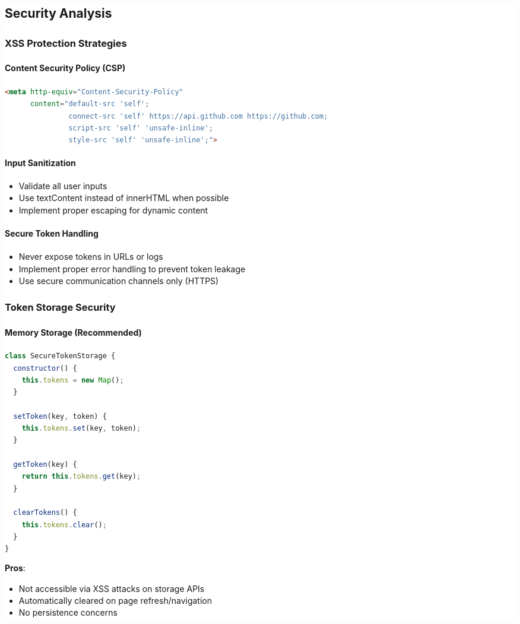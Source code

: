 ## Security Analysis

### XSS Protection Strategies

#### Content Security Policy (CSP)
```html
<meta http-equiv="Content-Security-Policy" 
      content="default-src 'self'; 
               connect-src 'self' https://api.github.com https://github.com;
               script-src 'self' 'unsafe-inline';
               style-src 'self' 'unsafe-inline';">
```

#### Input Sanitization
- Validate all user inputs
- Use textContent instead of innerHTML when possible
- Implement proper escaping for dynamic content

#### Secure Token Handling
- Never expose tokens in URLs or logs
- Implement proper error handling to prevent token leakage
- Use secure communication channels only (HTTPS)

### Token Storage Security

#### Memory Storage (Recommended)
```javascript
class SecureTokenStorage {
  constructor() {
    this.tokens = new Map();
  }
  
  setToken(key, token) {
    this.tokens.set(key, token);
  }
  
  getToken(key) {
    return this.tokens.get(key);
  }
  
  clearTokens() {
    this.tokens.clear();
  }
}
```

**Pros**:
- Not accessible via XSS attacks on storage APIs
- Automatically cleared on page refresh/navigation
- No persistence concerns
